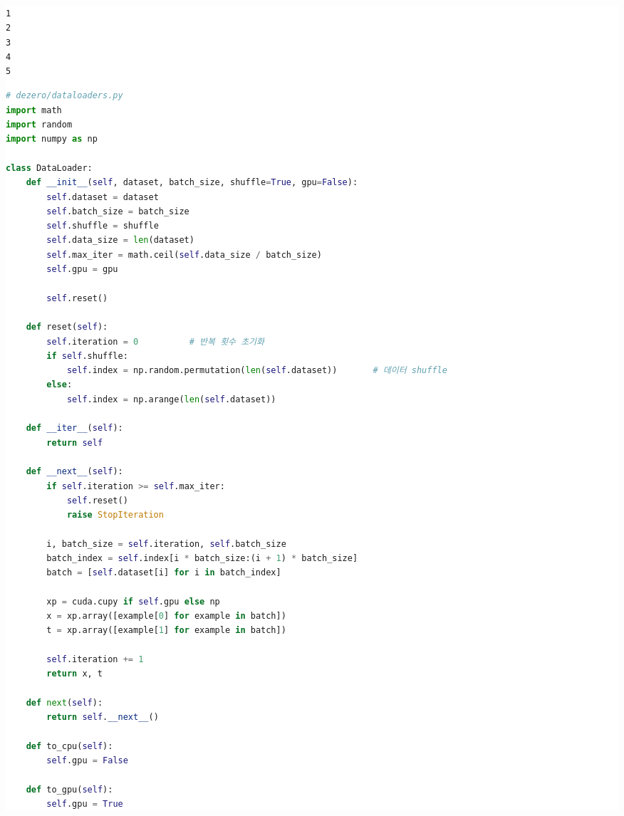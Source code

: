     1
    2
    3
    4
    5
    


```python
# dezero/dataloaders.py
import math
import random
import numpy as np

class DataLoader:
    def __init__(self, dataset, batch_size, shuffle=True, gpu=False):
        self.dataset = dataset
        self.batch_size = batch_size
        self.shuffle = shuffle
        self.data_size = len(dataset)
        self.max_iter = math.ceil(self.data_size / batch_size)
        self.gpu = gpu

        self.reset()

    def reset(self):
        self.iteration = 0          # 반복 횟수 초기화
        if self.shuffle:
            self.index = np.random.permutation(len(self.dataset))       # 데이터 shuffle
        else:
            self.index = np.arange(len(self.dataset))

    def __iter__(self):
        return self

    def __next__(self):
        if self.iteration >= self.max_iter:
            self.reset()
            raise StopIteration

        i, batch_size = self.iteration, self.batch_size
        batch_index = self.index[i * batch_size:(i + 1) * batch_size]
        batch = [self.dataset[i] for i in batch_index]

        xp = cuda.cupy if self.gpu else np
        x = xp.array([example[0] for example in batch])
        t = xp.array([example[1] for example in batch])

        self.iteration += 1
        return x, t

    def next(self):
        return self.__next__()

    def to_cpu(self):
        self.gpu = False

    def to_gpu(self):
        self.gpu = True
```
